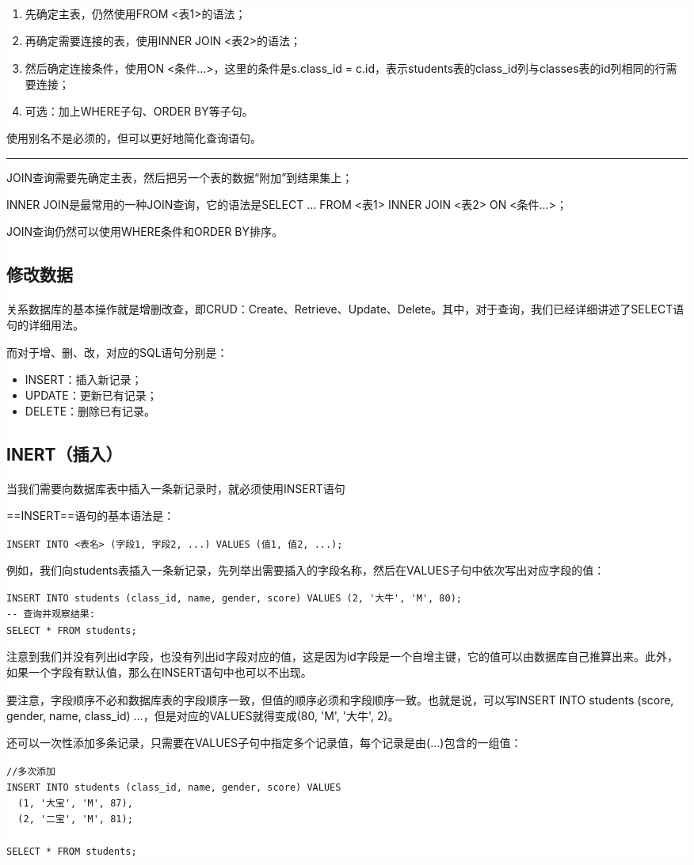 1. 先确定主表，仍然使用FROM <表1>的语法；

2. 再确定需要连接的表，使用INNER JOIN <表2>的语法；

3. 然后确定连接条件，使用ON <条件...>，这里的条件是s.class_id = c.id，表示students表的class_id列与classes表的id列相同的行需要连接；

4. 可选：加上WHERE子句、ORDER BY等子句。

使用别名不是必须的，但可以更好地简化查询语句。

---

JOIN查询需要先确定主表，然后把另一个表的数据“附加”到结果集上；

INNER JOIN是最常用的一种JOIN查询，它的语法是SELECT ... FROM <表1> INNER JOIN <表2> ON <条件...>；

JOIN查询仍然可以使用WHERE条件和ORDER BY排序。


## 修改数据

关系数据库的基本操作就是增删改查，即CRUD：Create、Retrieve、Update、Delete。其中，对于查询，我们已经详细讲述了SELECT语句的详细用法。

而对于增、删、改，对应的SQL语句分别是：

- INSERT：插入新记录；
- UPDATE：更新已有记录；
- DELETE：删除已有记录。

## INERT（插入）
当我们需要向数据库表中插入一条新记录时，就必须使用INSERT语句

==INSERT==语句的基本语法是：


```
INSERT INTO <表名> (字段1, 字段2, ...) VALUES (值1, 值2, ...);
```
例如，我们向students表插入一条新记录，先列举出需要插入的字段名称，然后在VALUES子句中依次写出对应字段的值：


```
INSERT INTO students (class_id, name, gender, score) VALUES (2, '大牛', 'M', 80);
-- 查询并观察结果:
SELECT * FROM students;

```
注意到我们并没有列出id字段，也没有列出id字段对应的值，这是因为id字段是一个自增主键，它的值可以由数据库自己推算出来。此外，如果一个字段有默认值，那么在INSERT语句中也可以不出现。


要注意，字段顺序不必和数据库表的字段顺序一致，但值的顺序必须和字段顺序一致。也就是说，可以写INSERT INTO students (score, gender, name, class_id) ...，但是对应的VALUES就得变成(80, 'M', '大牛', 2)。

还可以一次性添加多条记录，只需要在VALUES子句中指定多个记录值，每个记录是由(...)包含的一组值：


```
//多次添加
INSERT INTO students (class_id, name, gender, score) VALUES
  (1, '大宝', 'M', 87),
  (2, '二宝', 'M', 81);

SELECT * FROM students;

```
